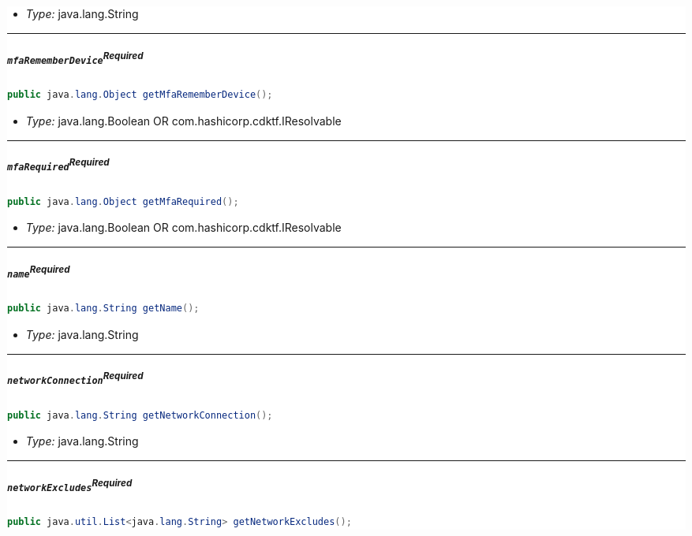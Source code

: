 - *Type:* java.lang.String

---

##### `mfaRememberDevice`<sup>Required</sup> <a name="mfaRememberDevice" id="@cdktf/provider-okta.policyRuleSignon.PolicyRuleSignon.property.mfaRememberDevice"></a>

```java
public java.lang.Object getMfaRememberDevice();
```

- *Type:* java.lang.Boolean OR com.hashicorp.cdktf.IResolvable

---

##### `mfaRequired`<sup>Required</sup> <a name="mfaRequired" id="@cdktf/provider-okta.policyRuleSignon.PolicyRuleSignon.property.mfaRequired"></a>

```java
public java.lang.Object getMfaRequired();
```

- *Type:* java.lang.Boolean OR com.hashicorp.cdktf.IResolvable

---

##### `name`<sup>Required</sup> <a name="name" id="@cdktf/provider-okta.policyRuleSignon.PolicyRuleSignon.property.name"></a>

```java
public java.lang.String getName();
```

- *Type:* java.lang.String

---

##### `networkConnection`<sup>Required</sup> <a name="networkConnection" id="@cdktf/provider-okta.policyRuleSignon.PolicyRuleSignon.property.networkConnection"></a>

```java
public java.lang.String getNetworkConnection();
```

- *Type:* java.lang.String

---

##### `networkExcludes`<sup>Required</sup> <a name="networkExcludes" id="@cdktf/provider-okta.policyRuleSignon.PolicyRuleSignon.property.networkExcludes"></a>

```java
public java.util.List<java.lang.String> getNetworkExcludes();
```
